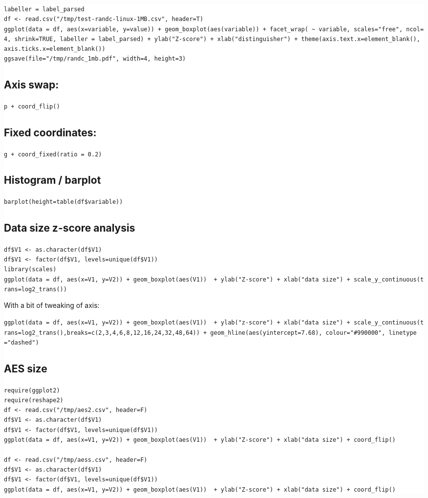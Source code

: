 ```
labeller = label_parsed
df <- read.csv("/tmp/test-randc-linux-1MB.csv", header=T)
ggplot(data = df, aes(x=variable, y=value)) + geom_boxplot(aes(variable)) + facet_wrap( ~ variable, scales="free", ncol=4, shrink=TRUE, labeller = label_parsed) + ylab("Z-score") + xlab("distinguisher") + theme(axis.text.x=element_blank(), axis.ticks.x=element_blank())
ggsave(file="/tmp/randc_1mb.pdf", width=4, height=3)
```

## Axis swap:

```
p + coord_flip()
```

## Fixed coordinates:

```
g + coord_fixed(ratio = 0.2)
```

## Histogram / barplot

```
barplot(height=table(df$variable))
```

## Data size z-score analysis

```
df$V1 <- as.character(df$V1)
df$V1 <- factor(df$V1, levels=unique(df$V1))
library(scales)
ggplot(data = df, aes(x=V1, y=V2)) + geom_boxplot(aes(V1))  + ylab("Z-score") + xlab("data size") + scale_y_continuous(trans=log2_trans())
```

With a bit of tweaking of axis:
```
ggplot(data = df, aes(x=V1, y=V2)) + geom_boxplot(aes(V1))  + ylab("z-score") + xlab("data size") + scale_y_continuous(trans=log2_trans(),breaks=c(2,3,4,6,8,12,16,24,32,48,64)) + geom_hline(aes(yintercept=7.68), colour="#990000", linetype="dashed")
```

## AES size

```
require(ggplot2)
require(reshape2)
df <- read.csv("/tmp/aes2.csv", header=F)
df$V1 <- as.character(df$V1)
df$V1 <- factor(df$V1, levels=unique(df$V1))
ggplot(data = df, aes(x=V1, y=V2)) + geom_boxplot(aes(V1))  + ylab("Z-score") + xlab("data size") + coord_flip()

df <- read.csv("/tmp/aess.csv", header=F)
df$V1 <- as.character(df$V1)
df$V1 <- factor(df$V1, levels=unique(df$V1))
ggplot(data = df, aes(x=V1, y=V2)) + geom_boxplot(aes(V1))  + ylab("Z-score") + xlab("data size") + coord_flip()
```

